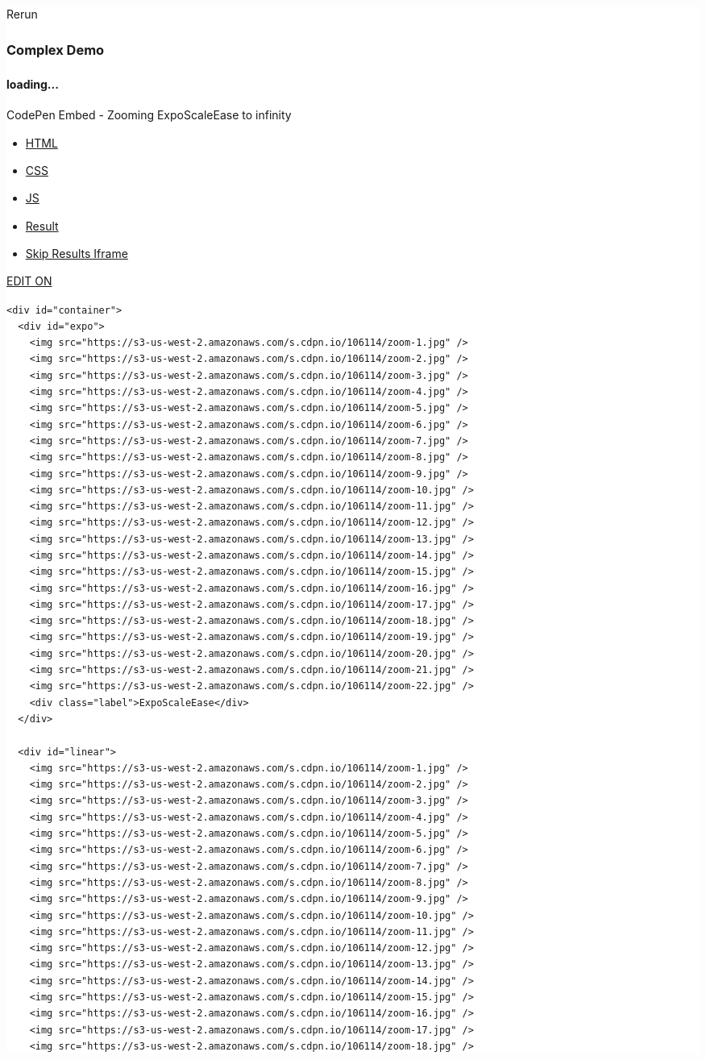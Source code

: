Rerun

### Complex Demo [​](https://gsap.com/docs/v3/Eases/ExpoScaleEase/\#complex-demo "Direct link to Complex Demo")

#### loading...

CodePen Embed - Zooming ExpoScaleEase to infinity

- [HTML](https://codepen.io/GreenSock/embed/qBBBxaL?default-tab=result&theme-id=41164#html-box)
- [CSS](https://codepen.io/GreenSock/embed/qBBBxaL?default-tab=result&theme-id=41164#css-box)
- [JS](https://codepen.io/GreenSock/embed/qBBBxaL?default-tab=result&theme-id=41164#js-box)

- [Result](https://codepen.io/GreenSock/embed/qBBBxaL?default-tab=result&theme-id=41164#result-box)
- [Skip Results Iframe](https://codepen.io/GreenSock/embed/qBBBxaL?default-tab=result&theme-id=41164#resources-link)

[EDIT ON](https://codepen.io/GreenSock/pen/qBBBxaL "Edit on CodePen")

``` cm-s-default
<div id="container">
  <div id="expo">
    <img src="https://s3-us-west-2.amazonaws.com/s.cdpn.io/106114/zoom-1.jpg" />
    <img src="https://s3-us-west-2.amazonaws.com/s.cdpn.io/106114/zoom-2.jpg" />
    <img src="https://s3-us-west-2.amazonaws.com/s.cdpn.io/106114/zoom-3.jpg" />
    <img src="https://s3-us-west-2.amazonaws.com/s.cdpn.io/106114/zoom-4.jpg" />
    <img src="https://s3-us-west-2.amazonaws.com/s.cdpn.io/106114/zoom-5.jpg" />
    <img src="https://s3-us-west-2.amazonaws.com/s.cdpn.io/106114/zoom-6.jpg" />
    <img src="https://s3-us-west-2.amazonaws.com/s.cdpn.io/106114/zoom-7.jpg" />
    <img src="https://s3-us-west-2.amazonaws.com/s.cdpn.io/106114/zoom-8.jpg" />
    <img src="https://s3-us-west-2.amazonaws.com/s.cdpn.io/106114/zoom-9.jpg" />
    <img src="https://s3-us-west-2.amazonaws.com/s.cdpn.io/106114/zoom-10.jpg" />
    <img src="https://s3-us-west-2.amazonaws.com/s.cdpn.io/106114/zoom-11.jpg" />
    <img src="https://s3-us-west-2.amazonaws.com/s.cdpn.io/106114/zoom-12.jpg" />
    <img src="https://s3-us-west-2.amazonaws.com/s.cdpn.io/106114/zoom-13.jpg" />
    <img src="https://s3-us-west-2.amazonaws.com/s.cdpn.io/106114/zoom-14.jpg" />
    <img src="https://s3-us-west-2.amazonaws.com/s.cdpn.io/106114/zoom-15.jpg" />
    <img src="https://s3-us-west-2.amazonaws.com/s.cdpn.io/106114/zoom-16.jpg" />
    <img src="https://s3-us-west-2.amazonaws.com/s.cdpn.io/106114/zoom-17.jpg" />
    <img src="https://s3-us-west-2.amazonaws.com/s.cdpn.io/106114/zoom-18.jpg" />
    <img src="https://s3-us-west-2.amazonaws.com/s.cdpn.io/106114/zoom-19.jpg" />
    <img src="https://s3-us-west-2.amazonaws.com/s.cdpn.io/106114/zoom-20.jpg" />
    <img src="https://s3-us-west-2.amazonaws.com/s.cdpn.io/106114/zoom-21.jpg" />
    <img src="https://s3-us-west-2.amazonaws.com/s.cdpn.io/106114/zoom-22.jpg" />
    <div class="label">ExpoScaleEase</div>
  </div>

  <div id="linear">
    <img src="https://s3-us-west-2.amazonaws.com/s.cdpn.io/106114/zoom-1.jpg" />
    <img src="https://s3-us-west-2.amazonaws.com/s.cdpn.io/106114/zoom-2.jpg" />
    <img src="https://s3-us-west-2.amazonaws.com/s.cdpn.io/106114/zoom-3.jpg" />
    <img src="https://s3-us-west-2.amazonaws.com/s.cdpn.io/106114/zoom-4.jpg" />
    <img src="https://s3-us-west-2.amazonaws.com/s.cdpn.io/106114/zoom-5.jpg" />
    <img src="https://s3-us-west-2.amazonaws.com/s.cdpn.io/106114/zoom-6.jpg" />
    <img src="https://s3-us-west-2.amazonaws.com/s.cdpn.io/106114/zoom-7.jpg" />
    <img src="https://s3-us-west-2.amazonaws.com/s.cdpn.io/106114/zoom-8.jpg" />
    <img src="https://s3-us-west-2.amazonaws.com/s.cdpn.io/106114/zoom-9.jpg" />
    <img src="https://s3-us-west-2.amazonaws.com/s.cdpn.io/106114/zoom-10.jpg" />
    <img src="https://s3-us-west-2.amazonaws.com/s.cdpn.io/106114/zoom-11.jpg" />
    <img src="https://s3-us-west-2.amazonaws.com/s.cdpn.io/106114/zoom-12.jpg" />
    <img src="https://s3-us-west-2.amazonaws.com/s.cdpn.io/106114/zoom-13.jpg" />
    <img src="https://s3-us-west-2.amazonaws.com/s.cdpn.io/106114/zoom-14.jpg" />
    <img src="https://s3-us-west-2.amazonaws.com/s.cdpn.io/106114/zoom-15.jpg" />
    <img src="https://s3-us-west-2.amazonaws.com/s.cdpn.io/106114/zoom-16.jpg" />
    <img src="https://s3-us-west-2.amazonaws.com/s.cdpn.io/106114/zoom-17.jpg" />
    <img src="https://s3-us-west-2.amazonaws.com/s.cdpn.io/106114/zoom-18.jpg" />
```